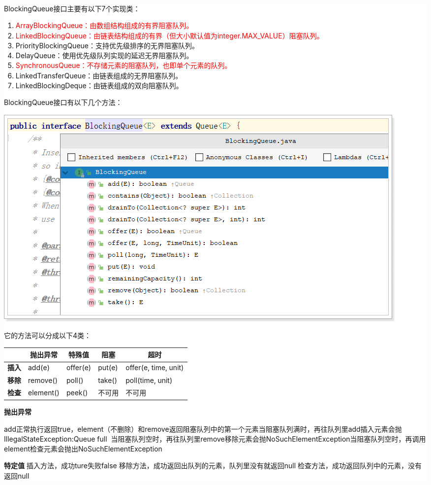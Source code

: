 BlockingQueue接口主要有以下7个实现类：

1. <font color="red">ArrayBlockingQueue：由数组结构组成的有界阻塞队列。</font>
2. <font color="red">LinkedBlockingQueue：由链表结构组成的有界（但大小默认值为integer.MAX_VALUE）阻塞队列。</font>
3. PriorityBlockingQueue：支持优先级排序的无界阻塞队列。
4. DelayQueue：使用优先级队列实现的延迟无界阻塞队列。
5. <font color="red">SynchronousQueue：不存储元素的阻塞队列，也即单个元素的队列。</font>
6. LinkedTransferQueue：由链表组成的无界阻塞队列。
7. LinkedBlockingDeque：由链表组成的双向阻塞队列。



BlockingQueue接口有以下几个方法：

![](image/JavaEE_JUC/1562943531362.png)

它的方法可以分成以下4类：

|          | 抛出异常  | 特殊值   | 阻塞   | 超时                 |
| -------- | --------- | -------- | ------ | -------------------- |
| **插入** | add(e)    | offer(e) | put(e) | offer(e, time, unit) |
| **移除** | remove()  | poll()   | take() | poll(time, unit)     |
| **检查** | element() | peek()   | 不可用 | 不可用               |

**抛出异常**

​		add正常执行返回true，element（不删除）和remove返回阻塞队列中的第一个元素
​		当阻塞队列满时，再往队列里add插入元素会抛IllegalStateException:Queue full
​		当阻塞队列空时，再往队列里remove移除元素会抛NoSuchElementException
​		当阻塞队列空时，再调用element检查元素会抛出NoSuchElementException

**特定值**
		插入方法，成功ture失败false
		移除方法，成功返回出队列的元素，队列里没有就返回null
		检查方法，成功返回队列中的元素，没有返回null
